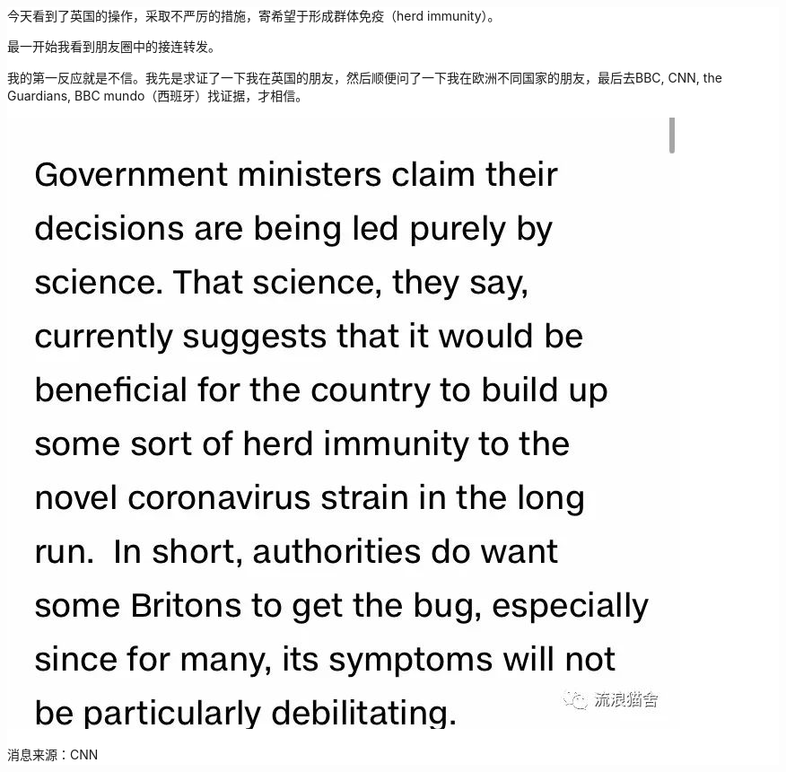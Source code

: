 今天看到了英国的操作，采取不严厉的措施，寄希望于形成群体免疫（herd immunity）。  

最一开始我看到朋友圈中的接连转发。

我的第一反应就是不信。我先是求证了一下我在英国的朋友，然后顺便问了一下我在欧洲不同国家的朋友，最后去BBC, CNN, the Guardians, BBC mundo（西班牙）找证据，才相信。

![](/images/post/66f3cb244c4b7fdb2162dc23203c310f.jpg)

消息来源：CNN
